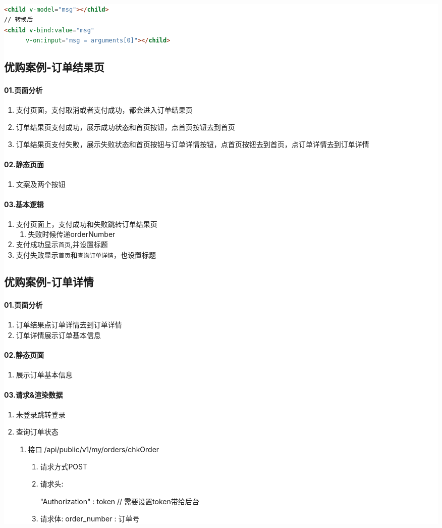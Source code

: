    

   ```html
   <child v-model="msg"></child>
   // 转换后
   <child v-bind:value="msg"
         v-on:input="msg = arguments[0]"></child>
   ```



## 优购案例-订单结果页

#### 01.页面分析

1. 支付页面，支付取消或者支付成功，都会进入订单结果页

2. 订单结果页支付成功，展示成功状态和首页按钮，点首页按钮去到首页
3. 订单结果页支付失败，展示失败状态和首页按钮与订单详情按钮，点首页按钮去到首页，点订单详情去到订单详情

#### 02.静态页面

1. 文案及两个按钮

#### 03.基本逻辑

1. 支付页面上，支付成功和失败跳转订单结果页
   1. 失败时候传递orderNumber
2. 支付成功显示`首页`,并设置标题
3. 支付失败显示`首页`和`查询订单详情`，也设置标题



## 优购案例-订单详情

#### 01.页面分析

1. 订单结果点订单详情去到订单详情
2. 订单详情展示订单基本信息

#### 02.静态页面

1. 展示订单基本信息

#### 03.请求&渲染数据

1. 未登录跳转登录

2. 查询订单状态

   1. 接口 /api/public/v1/my/orders/chkOrder

      1. 请求方式POST

      2. 请求头:

         "Authorization" : token // 需要设置token带给后台

      3. 请求体:
         order_number : 订单号
